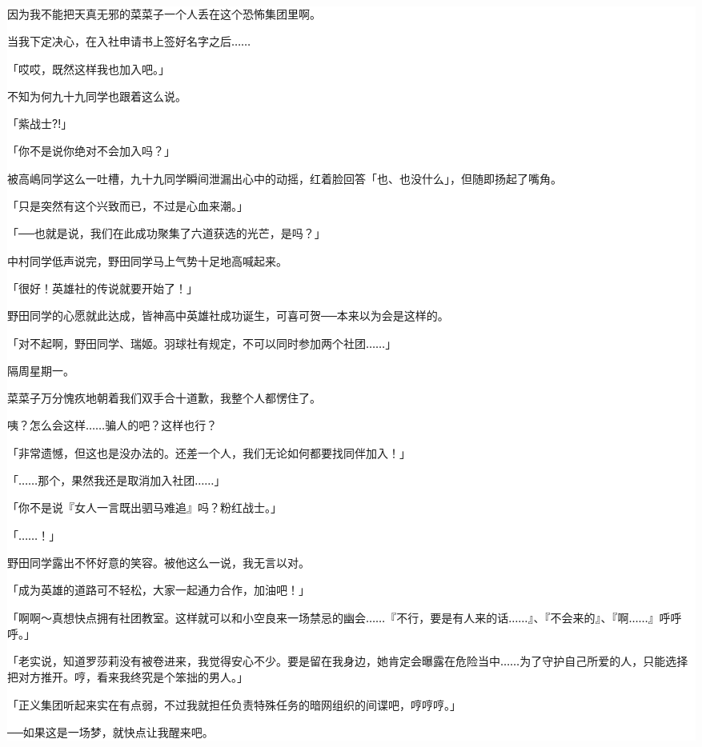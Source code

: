 因为我不能把天真无邪的菜菜子一个人丢在这个恐怖集团里啊。

当我下定决心，在入社申请书上签好名字之后……

「哎哎，既然这样我也加入吧。」

不知为何九十九同学也跟着这么说。

「紫战士?!」

「你不是说你绝对不会加入吗？」

被高嶋同学这么一吐槽，九十九同学瞬间泄漏出心中的动摇，红着脸回答「也、也没什么」，但随即扬起了嘴角。

「只是突然有这个兴致而已，不过是心血来潮。」

「──也就是说，我们在此成功聚集了六道获选的光芒，是吗？」

中村同学低声说完，野田同学马上气势十足地高喊起来。

「很好！英雄社的传说就要开始了！」

野田同学的心愿就此达成，皆神高中英雄社成功诞生，可喜可贺──本来以为会是这样的。

「对不起啊，野田同学、瑞姬。羽球社有规定，不可以同时参加两个社团……」

隔周星期一。

菜菜子万分愧疚地朝着我们双手合十道歉，我整个人都愣住了。

咦？怎么会这样……骗人的吧？这样也行？

「非常遗憾，但这也是没办法的。还差一个人，我们无论如何都要找同伴加入！」

「……那个，果然我还是取消加入社团……」

「你不是说『女人一言既出驷马难追』吗？粉红战士。」

「……！」

野田同学露出不怀好意的笑容。被他这么一说，我无言以对。

「成为英雄的道路可不轻松，大家一起通力合作，加油吧！」

「啊啊～真想快点拥有社团教室。这样就可以和小空良来一场禁忌的幽会……『不行，要是有人来的话……』、『不会来的』、『啊……』呼呼呼。」

「老实说，知道罗莎莉没有被卷进来，我觉得安心不少。要是留在我身边，她肯定会曝露在危险当中……为了守护自己所爱的人，只能选择把对方推开。哼，看来我终究是个笨拙的男人。」

「正义集团听起来实在有点弱，不过我就担任负责特殊任务的暗网组织的间谍吧，哼哼哼。」

──如果这是一场梦，就快点让我醒来吧。

